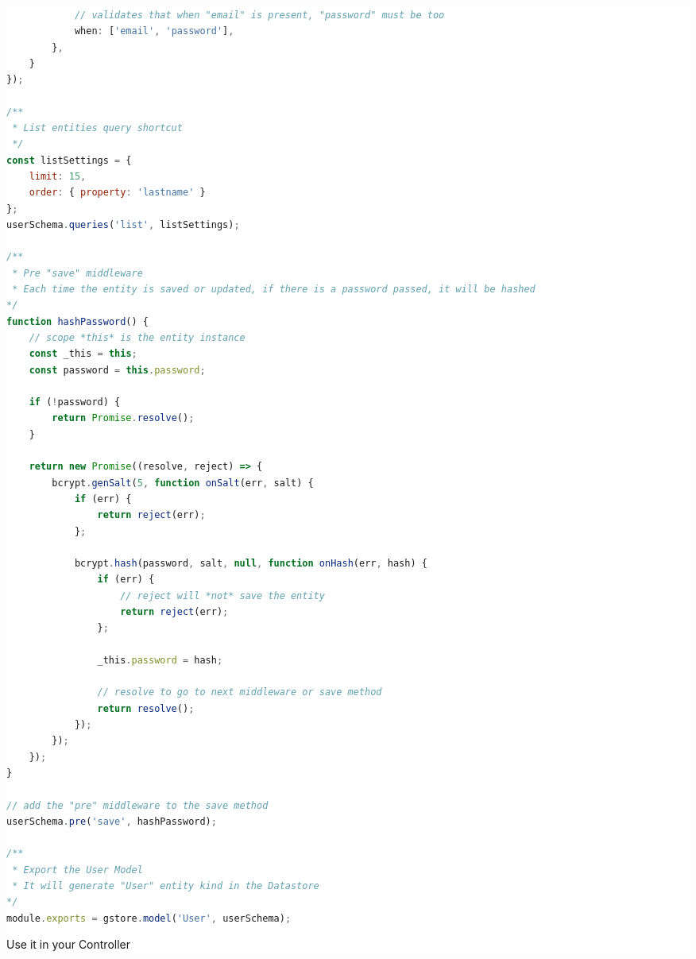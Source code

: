```js
            // validates that when "email" is present, "password" must be too
            when: ['email', 'password'],
        },
    }
});

/**
 * List entities query shortcut
 */
const listSettings = {
    limit: 15,
    order: { property: 'lastname' }
};
userSchema.queries('list', listSettings);

/**
 * Pre "save" middleware
 * Each time the entity is saved or updated, if there is a password passed, it will be hashed
*/
function hashPassword() {
    // scope *this* is the entity instance
    const _this = this;
    const password = this.password;

    if (!password) {
        return Promise.resolve();
    }

    return new Promise((resolve, reject) => {
        bcrypt.genSalt(5, function onSalt(err, salt) {
            if (err) {
                return reject(err);
            };

            bcrypt.hash(password, salt, null, function onHash(err, hash) {
                if (err) {
                    // reject will *not* save the entity
                    return reject(err);
                };

                _this.password = hash;

                // resolve to go to next middleware or save method
                return resolve();
            });
        });
    });
}

// add the "pre" middleware to the save method
userSchema.pre('save', hashPassword);

/**
 * Export the User Model
 * It will generate "User" entity kind in the Datastore
*/
module.exports = gstore.model('User', userSchema);

```
Use it in your Controller


[npm-image]: https://img.shields.io/npm/v/gstore-node.svg?style=flat-square
[npm-url]: https://npmjs.org/package/gstore-node
[npm-downloads]: https://img.shields.io/npm/dm/gstore-node.svg?style=flat-square
[travis-image]: https://img.shields.io/travis/sebelga/gstore-node/master.svg?style=flat-square
[travis-url]: https://travis-ci.com/sebelga/gstore-node
[coveralls-image]: https://img.shields.io/coveralls/github/sebelga/gstore-node.svg
[coveralls-url]: https://coveralls.io/github/sebelga/gstore-node?branch=master
[commitizen-image]: https://img.shields.io/badge/commitizen-friendly-brightgreen.svg
[commitizen-url]: http://commitizen.github.io/cz-cli/